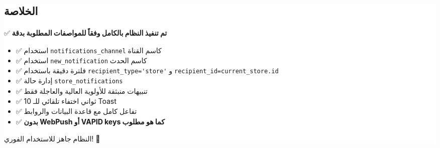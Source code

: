 ## الخلاصة

✅ **تم تنفيذ النظام بالكامل وفقاً للمواصفات المطلوبة بدقة**

- ✅ استخدام `notifications_channel` كاسم القناة
- ✅ استخدام `new_notification` كاسم الحدث
- ✅ فلترة دقيقة باستخدام `recipient_type='store'` و `recipient_id=current_store.id`
- ✅ إدارة حالة `store_notifications`
- ✅ تنبيهات منبثقة للأولوية العالية والعاجلة فقط
- ✅ 10 ثواني اختفاء تلقائي للـ Toast
- ✅ تفاعل كامل مع قاعدة البيانات والروابط
- ✅ **بدون WebPush أو VAPID keys كما هو مطلوب**

النظام جاهز للاستخدام الفوري! 🎉
